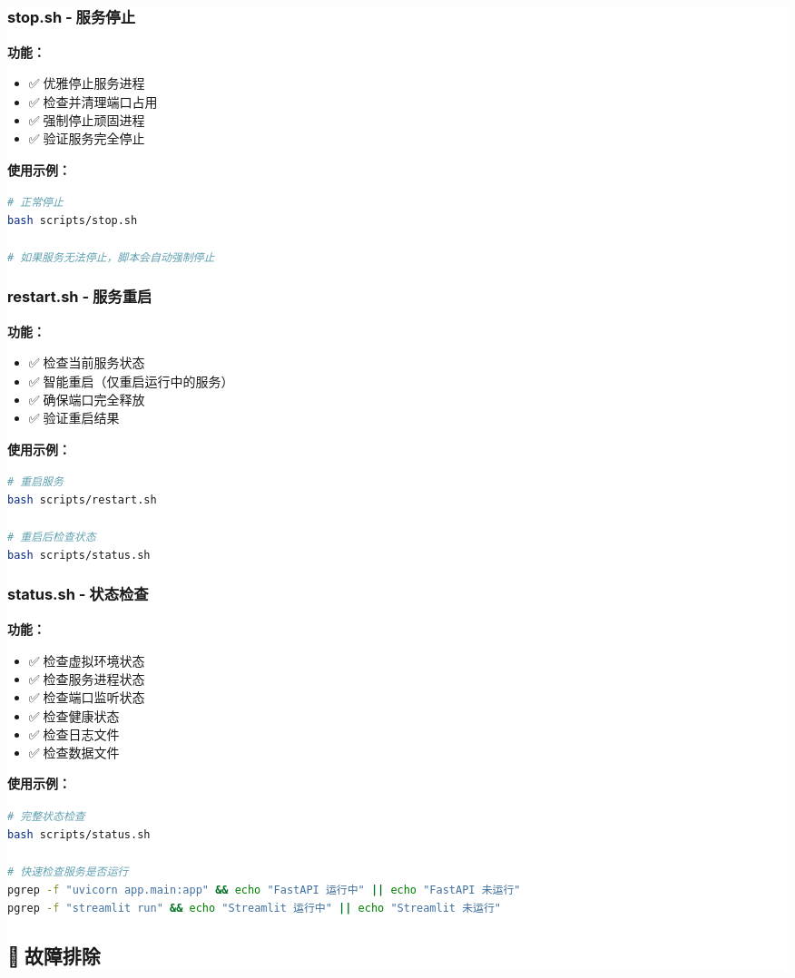 ### stop.sh - 服务停止

**功能：**
- ✅ 优雅停止服务进程
- ✅ 检查并清理端口占用
- ✅ 强制停止顽固进程
- ✅ 验证服务完全停止

**使用示例：**
```bash
# 正常停止
bash scripts/stop.sh

# 如果服务无法停止，脚本会自动强制停止
```

### restart.sh - 服务重启

**功能：**
- ✅ 检查当前服务状态
- ✅ 智能重启（仅重启运行中的服务）
- ✅ 确保端口完全释放
- ✅ 验证重启结果

**使用示例：**
```bash
# 重启服务
bash scripts/restart.sh

# 重启后检查状态
bash scripts/status.sh
```

### status.sh - 状态检查

**功能：**
- ✅ 检查虚拟环境状态
- ✅ 检查服务进程状态
- ✅ 检查端口监听状态
- ✅ 检查健康状态
- ✅ 检查日志文件
- ✅ 检查数据文件

**使用示例：**
```bash
# 完整状态检查
bash scripts/status.sh

# 快速检查服务是否运行
pgrep -f "uvicorn app.main:app" && echo "FastAPI 运行中" || echo "FastAPI 未运行"
pgrep -f "streamlit run" && echo "Streamlit 运行中" || echo "Streamlit 未运行"
```

## 🔧 故障排除
